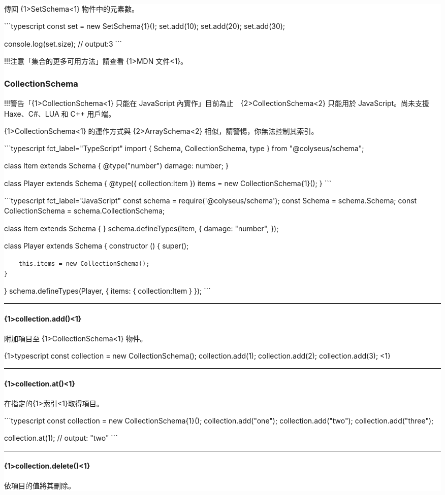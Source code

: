 傳回 {1>SetSchema<1} 物件中的元素數。

\`\`\`typescript const set = new SetSchema{1}(); set.add(10); set.add(20); set.add(30);

console.log(set.size); // output:3 \`\`\`

!!!注意「集合的更多可用方法」請查看 {1>MDN 文件<1}。


### CollectionSchema

!!!警告「{1>CollectionSchema<1} 只能在 JavaScript 內實作」目前為止　{2>CollectionSchema<2} 只能用於 JavaScript。尚未支援 Haxe、C#、LUA 和 C++ 用戶端。

{1>CollectionSchema<1} 的運作方式與 {2>ArraySchema<2} 相似，請警惕，你無法控制其索引。

\`\`\`typescript fct\_label="TypeScript" import { Schema, CollectionSchema, type } from "@colyseus/schema";

class Item extends Schema { @type("number") damage: number; }

class Player extends Schema { @type({ collection:Item }) items = new CollectionSchema{1}(); } \`\`\`

\`\`\`typescript fct\_label="JavaScript" const schema = require('@colyseus/schema'); const Schema = schema.Schema; const CollectionSchema = schema.CollectionSchema;

class Item extends Schema { } schema.defineTypes(Item, { damage: "number", });

class Player extends Schema { constructor () { super();

        this.items = new CollectionSchema();
    }
} schema.defineTypes(Player, { items: { collection:Item } }); \`\`\`

---

#### {1>collection.add()<1}

附加項目至 {1>CollectionSchema<1} 物件。

{1>typescript const collection = new CollectionSchema<number>(); collection.add(1); collection.add(2); collection.add(3); <1}

---

#### {1>collection.at()<1}

在指定的{1>索引<1}取得項目。

\`\`\`typescript const collection = new CollectionSchema{1}(); collection.add("one"); collection.add("two"); collection.add("three");

collection.at(1); // output: "two" \`\`\`

---

#### {1>collection.delete()<1}

依項目的值將其刪除。

